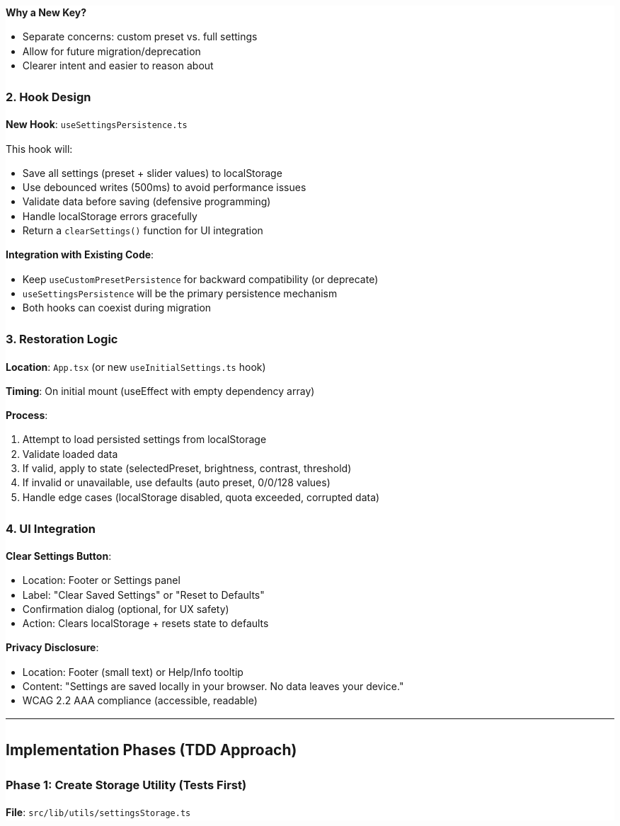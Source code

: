 **Why a New Key?**
- Separate concerns: custom preset vs. full settings
- Allow for future migration/deprecation
- Clearer intent and easier to reason about

### 2. Hook Design

**New Hook**: `useSettingsPersistence.ts`

This hook will:
- Save all settings (preset + slider values) to localStorage
- Use debounced writes (500ms) to avoid performance issues
- Validate data before saving (defensive programming)
- Handle localStorage errors gracefully
- Return a `clearSettings()` function for UI integration

**Integration with Existing Code**:
- Keep `useCustomPresetPersistence` for backward compatibility (or deprecate)
- `useSettingsPersistence` will be the primary persistence mechanism
- Both hooks can coexist during migration

### 3. Restoration Logic

**Location**: `App.tsx` (or new `useInitialSettings.ts` hook)

**Timing**: On initial mount (useEffect with empty dependency array)

**Process**:
1. Attempt to load persisted settings from localStorage
2. Validate loaded data
3. If valid, apply to state (selectedPreset, brightness, contrast, threshold)
4. If invalid or unavailable, use defaults (auto preset, 0/0/128 values)
5. Handle edge cases (localStorage disabled, quota exceeded, corrupted data)

### 4. UI Integration

**Clear Settings Button**:
- Location: Footer or Settings panel
- Label: "Clear Saved Settings" or "Reset to Defaults"
- Confirmation dialog (optional, for UX safety)
- Action: Clears localStorage + resets state to defaults

**Privacy Disclosure**:
- Location: Footer (small text) or Help/Info tooltip
- Content: "Settings are saved locally in your browser. No data leaves your device."
- WCAG 2.2 AAA compliance (accessible, readable)

---

## Implementation Phases (TDD Approach)

### Phase 1: Create Storage Utility (Tests First)

**File**: `src/lib/utils/settingsStorage.ts`
